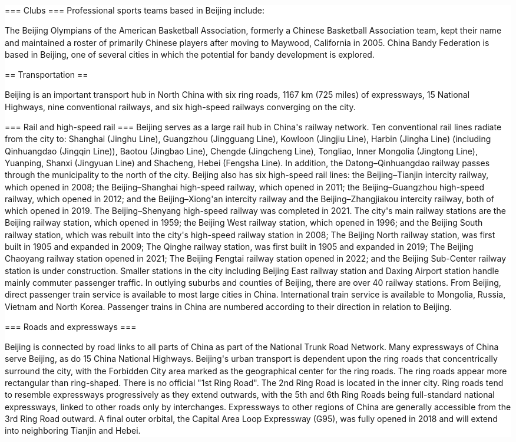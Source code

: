 
=== Clubs ===
Professional sports teams based in Beijing include:

The Beijing Olympians of the American Basketball Association, formerly a Chinese Basketball Association team, kept their name and maintained a roster of primarily Chinese players after moving to Maywood, California in 2005.
China Bandy Federation is based in Beijing, one of several cities in which the potential for bandy development is explored.


== Transportation ==

Beijing is an important transport hub in North China with six ring roads, 1167 km (725 miles) of expressways, 15 National Highways, nine conventional railways, and six high-speed railways converging on the city.


=== Rail and high-speed rail ===
Beijing serves as a large rail hub in China's railway network. Ten conventional rail lines radiate from the city to: Shanghai (Jinghu Line), Guangzhou (Jingguang Line), Kowloon (Jingjiu Line), Harbin (Jingha Line) (including Qinhuangdao (Jingqin Line)), Baotou (Jingbao Line), Chengde (Jingcheng Line), Tongliao, Inner Mongolia (Jingtong Line), Yuanping, Shanxi (Jingyuan Line) and Shacheng, Hebei (Fengsha Line). In addition, the Datong–Qinhuangdao railway passes through the municipality to the north of the city.
Beijing also has six high-speed rail lines: the Beijing–Tianjin intercity railway, which opened in 2008; the Beijing–Shanghai high-speed railway, which opened in 2011; the Beijing–Guangzhou high-speed railway, which opened in 2012; and the Beijing–Xiong'an intercity railway and the Beijing–Zhangjiakou intercity railway, both of which opened in 2019. The Beijing–Shenyang high-speed railway was completed in 2021.
The city's main railway stations are the Beijing railway station, which opened in 1959; the Beijing West railway station, which opened in 1996; and the Beijing South railway station, which was rebuilt into the city's high-speed railway station in 2008; The Beijing North railway station, was first built in 1905 and expanded in 2009; The Qinghe railway station, was first built in 1905 and expanded in 2019; The Beijing Chaoyang railway station opened in 2021; The Beijing Fengtai railway station opened in 2022; and the Beijing Sub-Center railway station is under construction.
Smaller stations in the city including Beijing East railway station and Daxing Airport station handle mainly commuter passenger traffic. In outlying suburbs and counties of Beijing, there are over 40 railway stations.
From Beijing, direct passenger train service is available to most large cities in China. International train service is available to Mongolia, Russia, Vietnam and North Korea. Passenger trains in China are numbered according to their direction in relation to Beijing.


=== Roads and expressways ===

Beijing is connected by road links to all parts of China as part of the National Trunk Road Network. Many expressways of China serve Beijing, as do 15 China National Highways. Beijing's urban transport is dependent upon the ring roads that concentrically surround the city, with the Forbidden City area marked as the geographical center for the ring roads. The ring roads appear more rectangular than ring-shaped. There is no official "1st Ring Road". The 2nd Ring Road is located in the inner city. Ring roads tend to resemble expressways progressively as they extend outwards, with the 5th and 6th Ring Roads being full-standard national expressways, linked to other roads only by interchanges. Expressways to other regions of China are generally accessible from the 3rd Ring Road outward. A final outer orbital, the Capital Area Loop Expressway (G95), was fully opened in 2018 and will extend into neighboring Tianjin and Hebei.
